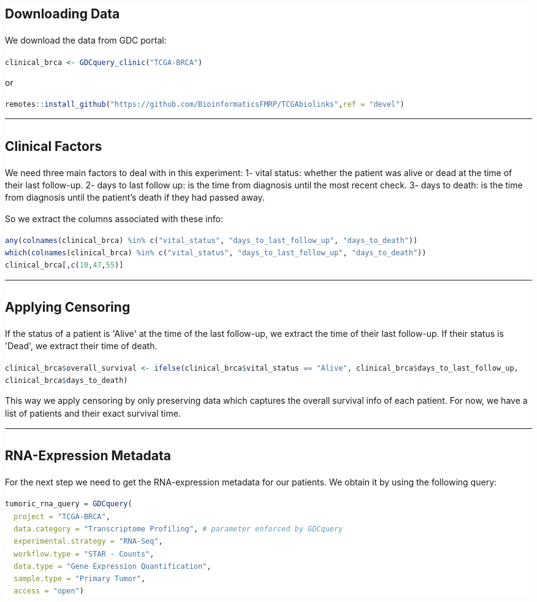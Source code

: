 
## Downloading Data

We download the data from GDC portal:

```r
clinical_brca <- GDCquery_clinic("TCGA-BRCA")
```

or

```r
remotes::install_github("https://github.com/BioinformaticsFMRP/TCGAbiolinks",ref = "devel")
```

---

## Clinical Factors

We need three main factors to deal with in this experiment:
1- vital status: whether the patient was alive or dead at the time of their last follow-up.
2- days to last follow up: is the time from diagnosis until the most recent check.
3- days to death: is the time from diagnosis until the patient’s death if they had passed away.

So we extract the columns associated with these info:

```r
any(colnames(clinical_brca) %in% c("vital_status", "days_to_last_follow_up", "days_to_death"))
which(colnames(clinical_brca) %in% c("vital_status", "days_to_last_follow_up", "days_to_death"))
clinical_brca[,c(10,47,55)]
```

---

## Applying Censoring

If the status of a patient is 'Alive' at the time of the last follow-up, we extract the time of their last follow-up. If their status is 'Dead', we extract their time of death.

```r
clinical_brca$overall_survival <- ifelse(clinical_brca$vital_status == "Alive", clinical_brca$days_to_last_follow_up,
clinical_brca$days_to_death)
```

This way we apply censoring by only preserving data which captures the overall survival info of each patient. For now, we have a list of patients and their exact survival time.

---

## RNA-Expression Metadata

For the next step we need to get the RNA-expression metadata for our patients. We obtain it by using the following query:

```r
tumoric_rna_query = GDCquery(
  project = "TCGA-BRCA",
  data.category = "Transcriptome Profiling", # parameter enforced by GDCquery
  experimental.strategy = "RNA-Seq",
  workflow.type = "STAR - Counts",
  data.type = "Gene Expression Quantification",
  sample.type = "Primary Tumor",
  access = "open")
```
